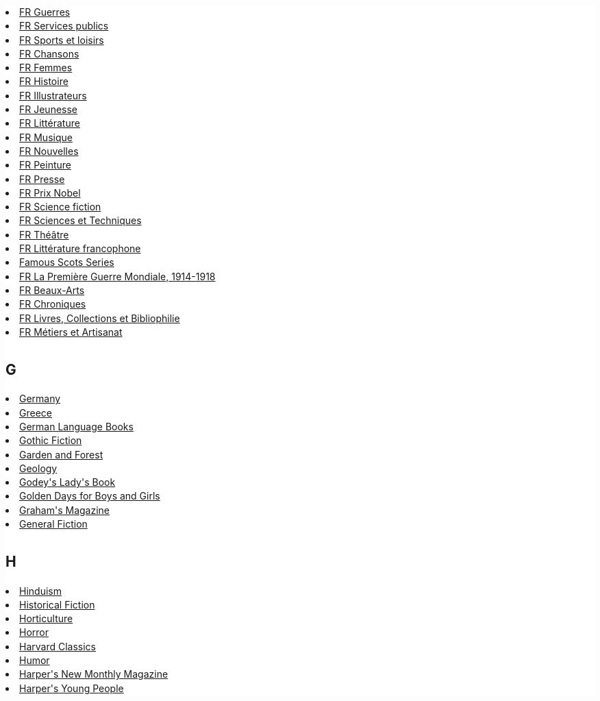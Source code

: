 <li><a href="/ebooks/bookshelf/390" title="FR Guerres">FR Guerres</a></li>
<li><a href="/ebooks/bookshelf/391" title="FR Services publics">FR Services publics</a></li>
<li><a href="/ebooks/bookshelf/393" title="FR Sports et loisirs">FR Sports et loisirs</a></li>
<li><a href="/ebooks/bookshelf/306" title="FR Chansons">FR Chansons</a></li>
<li><a href="/ebooks/bookshelf/307" title="FR Femmes">FR Femmes</a></li>
<li><a href="/ebooks/bookshelf/309" title="FR Histoire">FR Histoire</a></li>
<li><a href="/ebooks/bookshelf/310" title="FR Illustrateurs">FR Illustrateurs</a></li>
<li><a href="/ebooks/bookshelf/311" title="FR Jeunesse">FR Jeunesse</a></li>
<li><a href="/ebooks/bookshelf/313" title="FR Littérature">FR Littérature</a></li>
<li><a href="/ebooks/bookshelf/315" title="FR Musique">FR Musique</a></li>
<li><a href="/ebooks/bookshelf/317" title="FR Nouvelles">FR Nouvelles</a></li>
<li><a href="/ebooks/bookshelf/318" title="FR Peinture">FR Peinture</a></li>
<li><a href="/ebooks/bookshelf/319" title="FR Presse">FR Presse</a></li>
<li><a href="/ebooks/bookshelf/320" title="FR Prix Nobel">FR Prix Nobel</a></li>
<li><a href="/ebooks/bookshelf/321" title="FR Science fiction">FR Science fiction</a></li>
<li><a href="/ebooks/bookshelf/322" title="FR Sciences et Techniques">FR Sciences et Techniques</a></li>
<li><a href="/ebooks/bookshelf/323" title="FR Théâtre">FR Théâtre</a></li>
<li><a href="/ebooks/bookshelf/337" title="FR Littérature francophone">FR Littérature francophone</a></li>
<li><a href="/ebooks/bookshelf/400" title="Famous Scots Series">Famous Scots Series</a></li>
<li><a href="/ebooks/bookshelf/407" title="FR La Première Guerre Mondiale, 1914-1918">FR La Première Guerre Mondiale, 1914-1918</a></li>
<li><a href="/ebooks/bookshelf/406" title="FR Beaux-Arts">FR Beaux-Arts</a></li>
<li><a href="/ebooks/bookshelf/408" title="FR Chroniques">FR Chroniques</a></li>
<li><a href="/ebooks/bookshelf/416" title="FR Livres, Collections et Bibliophilie">FR Livres, Collections et Bibliophilie</a></li>
<li><a href="/ebooks/bookshelf/417" title="FR Métiers et Artisanat">FR Métiers et Artisanat</a></li>

<h2>G</h2>
<li><a href="/ebooks/bookshelf/123" title="Germany">Germany</a></li>
<li><a href="/ebooks/bookshelf/124" title="Greece">Greece</a></li>
<li><a href="/ebooks/bookshelf/38" title="German Language Books">German Language Books</a></li>
<li><a href="/ebooks/bookshelf/39" title="Gothic Fiction">Gothic Fiction</a></li>
<li><a href="/ebooks/bookshelf/226" title="Garden and Forest">Garden and Forest</a></li>
<li><a href="/ebooks/bookshelf/227" title="Geology">Geology</a></li>
<li><a href="/ebooks/bookshelf/228" title="Godey's Lady's Book">Godey's Lady's Book</a></li>
<li><a href="/ebooks/bookshelf/229" title="Golden Days for Boys and Girls">Golden Days for Boys and Girls</a></li>
<li><a href="/ebooks/bookshelf/230" title="Graham's Magazine">Graham's Magazine</a></li>
<li><a href="/ebooks/bookshelf/411" title="General Fiction">General Fiction</a></li>

<h2>H</h2>
<li><a href="/ebooks/bookshelf/125" title="Hinduism">Hinduism</a></li>
<li><a href="/ebooks/bookshelf/41" title="Historical Fiction">Historical Fiction</a></li>
<li><a href="/ebooks/bookshelf/43" title="Horticulture">Horticulture</a></li>
<li><a href="/ebooks/bookshelf/42" title="Horror">Horror</a></li>
<li><a href="/ebooks/bookshelf/40" title="Harvard Classics">Harvard Classics</a></li>
<li><a href="/ebooks/bookshelf/44" title="Humor">Humor</a></li>
<li><a href="/ebooks/bookshelf/231" title="Harper's New Monthly Magazine">Harper's New Monthly Magazine</a></li>
<li><a href="/ebooks/bookshelf/232" title="Harper's Young People">Harper's Young People</a></li>

